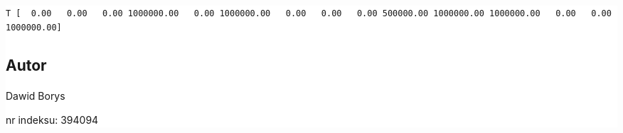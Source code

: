 ```
T [  0.00   0.00   0.00 1000000.00   0.00 1000000.00   0.00   0.00   0.00 500000.00 1000000.00 1000000.00   0.00   0.00 1000000.00]
```

## Autor

Dawid Borys

nr indeksu: 394094